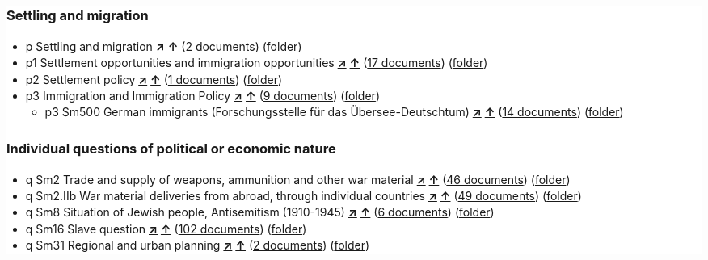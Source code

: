 ### Settling and migration

- p Settling and migration [**&nearr;**](../../../subject/i/145913/about.en.html "Settling and migration (all over the world)") [**&uarr;**](../../../subject/about.en.html#p "Subject category system") (<a href="https://pm20.zbw.eu/iiifview/folder/sh/141482,145913" title="about: Abyssinia : Settling and migration" target="_blank">2 documents</a>) ([folder](../../../../folder/sh/1414xx/141482/1459xx/145913/about.en.html))
- p1 Settlement opportunities and immigration opportunities [**&nearr;**](../../../subject/i/145914/about.en.html "Settlement opportunities and immigration opportunities (all over the world)") [**&uarr;**](../../../subject/about.en.html#p1 "Subject category system") (<a href="https://pm20.zbw.eu/iiifview/folder/sh/141482,145914" title="about: Abyssinia : Settlement opportunities and immigration opportunities" target="_blank">17 documents</a>) ([folder](../../../../folder/sh/1414xx/141482/1459xx/145914/about.en.html))
- p2 Settlement policy [**&nearr;**](../../../subject/i/145915/about.en.html "Settlement policy (all over the world)") [**&uarr;**](../../../subject/about.en.html#p2 "Subject category system") (<a href="https://pm20.zbw.eu/iiifview/folder/sh/141482,145915" title="about: Abyssinia : Settlement policy" target="_blank">1 documents</a>) ([folder](../../../../folder/sh/1414xx/141482/1459xx/145915/about.en.html))
- p3 Immigration and Immigration Policy [**&nearr;**](../../../subject/i/145917/about.en.html "Immigration and Immigration Policy (all over the world)") [**&uarr;**](../../../subject/about.en.html#p3 "Subject category system") (<a href="https://pm20.zbw.eu/iiifview/folder/sh/141482,145917" title="about: Abyssinia : Immigration and Immigration Policy" target="_blank">9 documents</a>) ([folder](../../../../folder/sh/1414xx/141482/1459xx/145917/about.en.html))
  - p3 Sm500 German immigrants (Forschungsstelle für das Übersee-Deutschtum) [**&nearr;**](../../../subject/i/145921/about.en.html "German immigrants (Forschungsstelle für das Übersee-Deutschtum) (all over the world)") [**&uarr;**](../../../subject/about.en.html#p3_Sm500 "Subject category system") (<a href="https://pm20.zbw.eu/iiifview/folder/sh/141482,145921" title="about: Abyssinia : German immigrants (Forschungsstelle für das Übersee-Deutschtum)" target="_blank">14 documents</a>) ([folder](../../../../folder/sh/1414xx/141482/1459xx/145921/about.en.html))

### Individual questions of political or economic nature

- q Sm2 Trade and supply of weapons, ammunition and other war material [**&nearr;**](../../../subject/i/160420/about.en.html "Trade and supply of weapons, ammunition and other war material (all over the world)") [**&uarr;**](../../../subject/about.en.html#q_Sm2 "Subject category system") (<a href="https://pm20.zbw.eu/iiifview/folder/sh/141482,160420" title="about: Abyssinia : Trade and supply of weapons, ammunition and other war material" target="_blank">46 documents</a>) ([folder](../../../../folder/sh/1414xx/141482/1604xx/160420/about.en.html))
- q Sm2.IIb War material deliveries from abroad, through individual countries [**&nearr;**](../../../subject/i/145944/about.en.html "War material deliveries from abroad, through individual countries (all over the world)") [**&uarr;**](../../../subject/about.en.html#q_Sm2.IIb "Subject category system") (<a href="https://pm20.zbw.eu/iiifview/folder/sh/141482,145944" title="about: Abyssinia : War material deliveries from abroad, through individual countries" target="_blank">49 documents</a>) ([folder](../../../../folder/sh/1414xx/141482/1459xx/145944/about.en.html))
- q Sm8 Situation of Jewish people, Antisemitism (1910-1945) [**&nearr;**](../../../subject/i/145952/about.en.html "Situation of Jewish people, Antisemitism (1910-1945) (all over the world)") [**&uarr;**](../../../subject/about.en.html#q_Sm8 "Subject category system") (<a href="https://pm20.zbw.eu/iiifview/folder/sh/141482,145952" title="about: Abyssinia : Situation of Jewish people, Antisemitism (1910-1945)" target="_blank">6 documents</a>) ([folder](../../../../folder/sh/1414xx/141482/1459xx/145952/about.en.html))
- q Sm16 Slave question [**&nearr;**](../../../subject/i/145962/about.en.html "Slave question (all over the world)") [**&uarr;**](../../../subject/about.en.html#q_Sm16 "Subject category system") (<a href="https://pm20.zbw.eu/iiifview/folder/sh/141482,145962" title="about: Abyssinia : Slave question" target="_blank">102 documents</a>) ([folder](../../../../folder/sh/1414xx/141482/1459xx/145962/about.en.html))
- q Sm31 Regional and urban planning [**&nearr;**](../../../subject/i/145983/about.en.html "Regional and urban planning (all over the world)") [**&uarr;**](../../../subject/about.en.html#q_Sm31 "Subject category system") (<a href="https://pm20.zbw.eu/iiifview/folder/sh/141482,145983" title="about: Abyssinia : Regional and urban planning" target="_blank">2 documents</a>) ([folder](../../../../folder/sh/1414xx/141482/1459xx/145983/about.en.html))